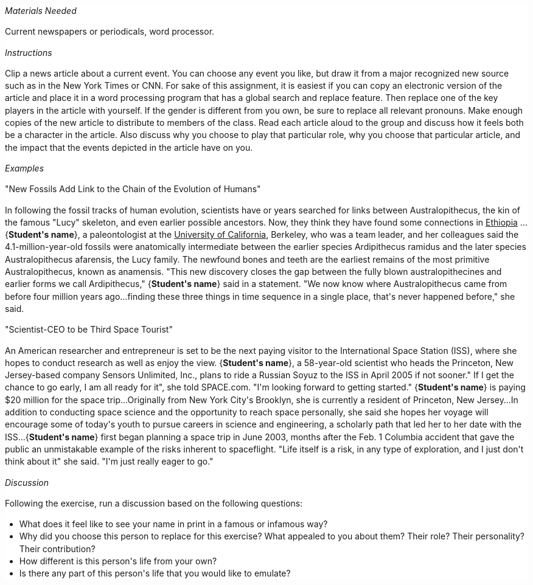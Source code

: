*Materials Needed*

Current newspapers or periodicals, word processor.

*Instructions*

Clip a news article about a current event. You can choose any event you like, but draw it from a major recognized new source such as in the New York Times or CNN. For sake of this assignment, it is easiest if you can copy an electronic version of the article and place it in a word processing program that has a global search and replace feature. Then replace one of the key players in the article with yourself. If the gender is different from you own, be sure to replace all relevant pronouns. Make enough copies of the new article to distribute to members of the class. Read each article aloud to the group and discuss how it feels both be a character in the article. Also discuss why you choose to play that particular role, why you choose that particular article, and the impact that the events depicted in the article have on you.

*Examples*

"New Fossils Add Link to the Chain of the Evolution of Humans"

In following the fossil tracks of human evolution, scientists have or years searched for links between Australopithecus, the kin of the famous "Lucy" skeleton, and even earlier possible ancestors. Now, they think they have found some connections in [Ethiopia](http://topics.nytimes.com/top/news/international/countriesandterritories/ethiopia/index.html?inline=nyt-geo) …{**Student's name**}, a paleontologist at the [University of California](http://topics.nytimes.com/top/reference/timestopics/organizations/u/university_of_california/index.html?inline=nyt-org), Berkeley, who was a team leader, and her colleagues said the 4.1-million-year-old fossils were anatomically intermediate between the earlier species Ardipithecus ramidus and the later species Australopithecus afarensis, the Lucy family. The newfound bones and teeth are the earliest remains of the most primitive Australopithecus, known as anamensis. "This new discovery closes the gap between the fully blown australopithecines and earlier forms we call Ardipithecus," {**Student's name**} said in a statement. "We now know where Australopithecus came from before four million years ago…finding these three things in time sequence in a single place, that's never happened before," she said.

"Scientist-CEO to be Third Space Tourist"

An American researcher and entrepreneur is set to be the next paying visitor to the International Space Station (ISS), where she hopes to conduct research as well as enjoy the view. {**Student's name**}, a 58-year-old scientist who heads the Princeton, New Jersey-based company Sensors Unlimited, Inc., plans to ride a Russian Soyuz to the ISS in April 2005 if not sooner." If I get the chance to go early, I am all ready for it", she told SPACE.com. "I'm looking forward to getting started." {**Student's name**} is paying $20 million for the space trip…Originally from New York City's Brooklyn, she is currently a resident of Princeton, New Jersey…In addition to conducting space science and the opportunity to reach space personally, she said she hopes her voyage will encourage some of today's youth to pursue careers in science and engineering, a scholarly path that led her to her date with the ISS…{**Student's name**} first began planning a space trip in June 2003, months after the Feb. 1 Columbia accident that gave the public an unmistakable example of the risks inherent to spaceflight. "Life itself is a risk, in any type of exploration, and I just don't think about it" she said. "I'm just really eager to go."

*Discussion*

Following the exercise, run a discussion based on the following questions:

- What does it feel like to see your name in print in a famous or infamous way?
- Why did you choose this person to replace for this exercise? What appealed to you about them? Their role? Their personality? Their contribution?
- How different is this person's life from your own?
- Is there any part of this person's life that you would like to emulate?
